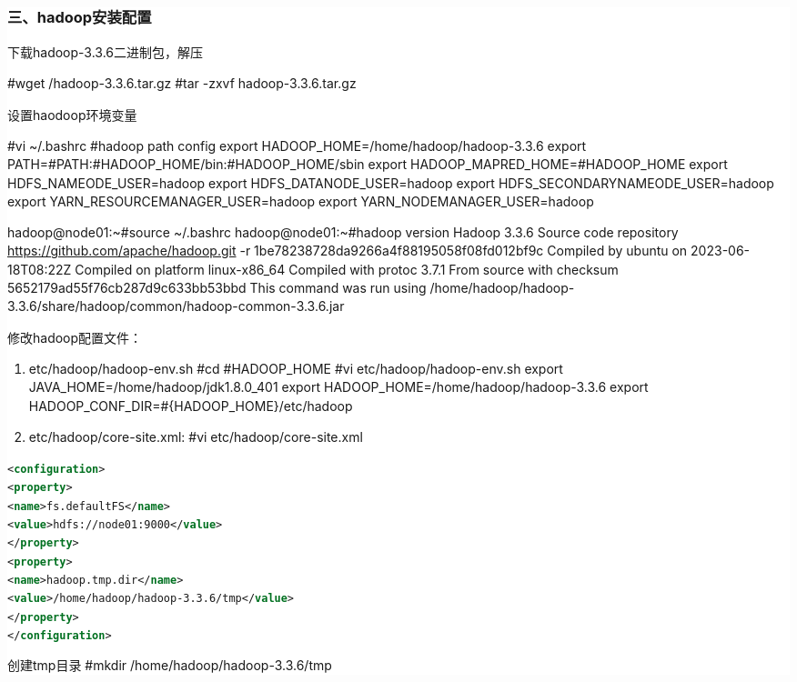 
### 三、hadoop安装配置
下载hadoop-3.3.6二进制包，解压

#wget /hadoop-3.3.6.tar.gz
#tar -zxvf hadoop-3.3.6.tar.gz

设置haodoop环境变量

#vi \~/.bashrc
#hadoop path config
export HADOOP_HOME=/home/hadoop/hadoop-3.3.6
export PATH=#PATH:#HADOOP_HOME/bin:#HADOOP_HOME/sbin
export HADOOP_MAPRED_HOME=#HADOOP_HOME
export HDFS_NAMEODE_USER=hadoop
export HDFS_DATANODE_USER=hadoop
export HDFS_SECONDARYNAMEODE_USER=hadoop
export YARN_RESOURCEMANAGER_USER=hadoop
export YARN_NODEMANAGER_USER=hadoop

hadoop@node01:\~#source \~/.bashrc
hadoop@node01:\~#hadoop version
Hadoop 3.3.6
Source code repository https://github.com/apache/hadoop.git -r 1be78238728da9266a4f88195058f08fd012bf9c
Compiled by ubuntu on 2023-06-18T08:22Z
Compiled on platform linux-x86_64
Compiled with protoc 3.7.1
From source with checksum 5652179ad55f76cb287d9c633bb53bbd
This command was run using /home/hadoop/hadoop-3.3.6/share/hadoop/common/hadoop-common-3.3.6.jar


修改hadoop配置文件：

1. etc/hadoop/hadoop-env.sh
#cd #HADOOP_HOME
#vi etc/hadoop/hadoop-env.sh
export JAVA_HOME=/home/hadoop/jdk1.8.0_401
export HADOOP_HOME=/home/hadoop/hadoop-3.3.6
export HADOOP_CONF_DIR=#{HADOOP_HOME}/etc/hadoop

2. etc/hadoop/core-site.xml:
#vi etc/hadoop/core-site.xml
```xml
<configuration>
<property>
<name>fs.defaultFS</name>
<value>hdfs://node01:9000</value>
</property>
<property>
<name>hadoop.tmp.dir</name>
<value>/home/hadoop/hadoop-3.3.6/tmp</value>
</property>
</configuration>
```
创建tmp目录
#mkdir /home/hadoop/hadoop-3.3.6/tmp
